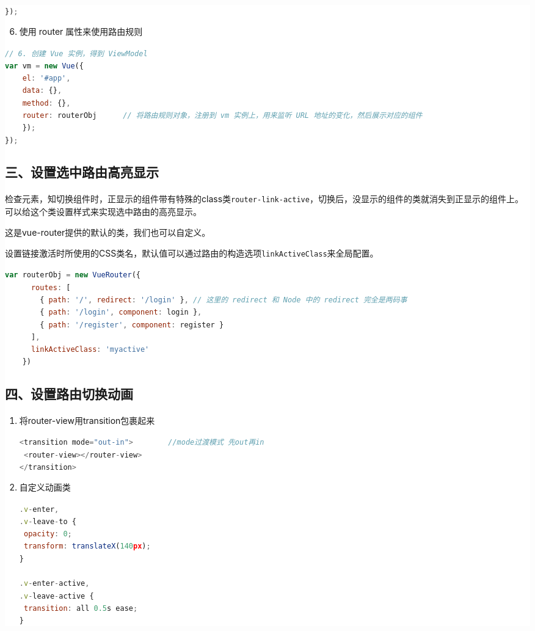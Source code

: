 ```javascript
});
```
6. 使用 router 属性来使用路由规则
```javascript
// 6. 创建 Vue 实例，得到 ViewModel
var vm = new Vue({
	el: '#app',
  	data: {},	
  	method: {},
	router: routerObj      // 将路由规则对象，注册到 vm 实例上，用来监听 URL 地址的变化，然后展示对应的组件
    });
});
```

## 三、设置选中路由高亮显示

检查元素，知切换组件时，正显示的组件带有特殊的class类`router-link-active`，切换后，没显示的组件的类就消失到正显示的组件上。可以给这个类设置样式来实现选中路由的高亮显示。

这是vue-router提供的默认的类，我们也可以自定义。

设置链接激活时所使用的CSS类名，默认值可以通过路由的构造选项`linkActiveClass`来全局配置。

```javascript
var routerObj = new VueRouter({
      routes: [
        { path: '/', redirect: '/login' }, // 这里的 redirect 和 Node 中的 redirect 完全是两码事
        { path: '/login', component: login },
        { path: '/register', component: register }
      ],
      linkActiveClass: 'myactive'
    })
```

## 四、设置路由切换动画

1. 将router-view用transition包裹起来

   ```javascript
   <transition mode="out-in">        //mode过渡模式 先out再in
   	<router-view></router-view>
   </transition>
   ```

2. 自定义动画类

   ```javascript
   .v-enter,
   .v-leave-to {
   	opacity: 0;
   	transform: translateX(140px);
   }

   .v-enter-active,
   .v-leave-active {
   	transition: all 0.5s ease;
   }
   ```
